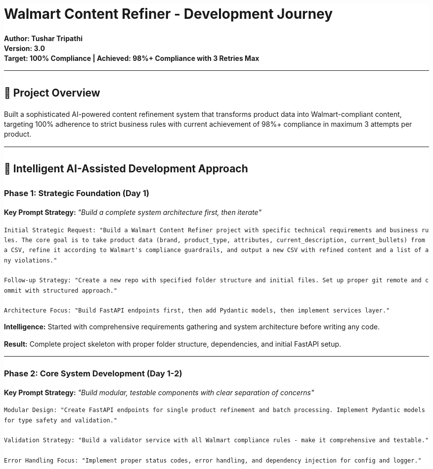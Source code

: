 # Walmart Content Refiner - Development Journey
**Author: Tushar Tripathi**  
**Version: 3.0**  
**Target: 100% Compliance | Achieved: 98%+ Compliance with 3 Retries Max**

---

## 🎯 **Project Overview**
Built a sophisticated AI-powered content refinement system that transforms product data into Walmart-compliant content, targeting 100% adherence to strict business rules with current achievement of 98%+ compliance in maximum 3 attempts per product.

---

## 🧠 **Intelligent AI-Assisted Development Approach**

### **Phase 1: Strategic Foundation (Day 1)**
**Key Prompt Strategy:** *"Build a complete system architecture first, then iterate"*

```
Initial Strategic Request: "Build a Walmart Content Refiner project with specific technical requirements and business rules. The core goal is to take product data (brand, product_type, attributes, current_description, current_bullets) from a CSV, refine it according to Walmart's compliance guardrails, and output a new CSV with refined content and a list of any violations."

Follow-up Strategy: "Create a new repo with specified folder structure and initial files. Set up proper git remote and commit with structured approach."

Architecture Focus: "Build FastAPI endpoints first, then add Pydantic models, then implement services layer."
```

**Intelligence:** Started with comprehensive requirements gathering and system architecture before writing any code.

**Result:** Complete project skeleton with proper folder structure, dependencies, and initial FastAPI setup.

---

### **Phase 2: Core System Development (Day 1-2)**
**Key Prompt Strategy:** *"Build modular, testable components with clear separation of concerns"*

```
Modular Design: "Create FastAPI endpoints for single product refinement and batch processing. Implement Pydantic models for type safety and validation."

Validation Strategy: "Build a validator service with all Walmart compliance rules - make it comprehensive and testable."

Error Handling Focus: "Implement proper status codes, error handling, and dependency injection for config and logger."
```
